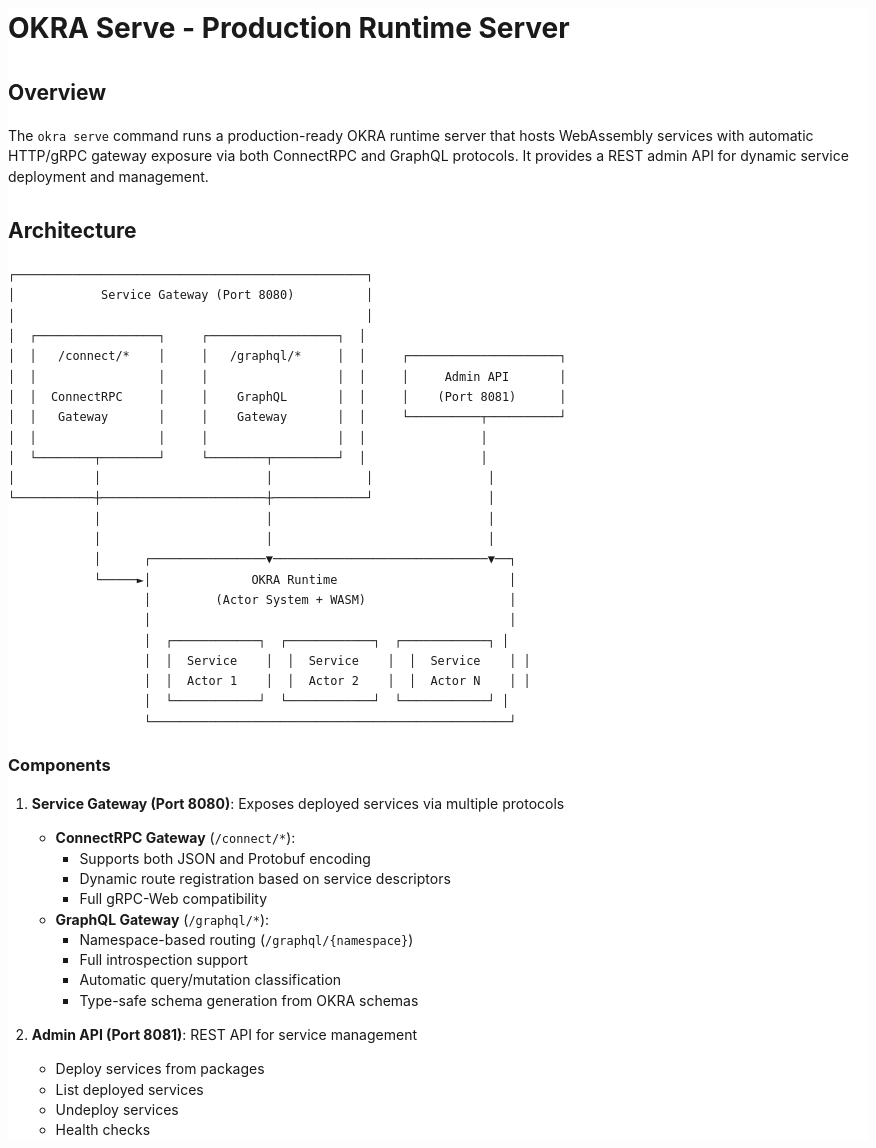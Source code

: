 # OKRA Serve - Production Runtime Server

## Overview

The `okra serve` command runs a production-ready OKRA runtime server that hosts WebAssembly services with automatic HTTP/gRPC gateway exposure via both ConnectRPC and GraphQL protocols. It provides a REST admin API for dynamic service deployment and management.

## Architecture

```
┌─────────────────────────────────────────────────┐
│            Service Gateway (Port 8080)          │
│                                                 │
│  ┌─────────────────┐     ┌──────────────────┐  │
│  │   /connect/*    │     │   /graphql/*     │  │     ┌─────────────────────┐
│  │                 │     │                  │  │     │     Admin API       │
│  │  ConnectRPC     │     │    GraphQL       │  │     │    (Port 8081)      │
│  │   Gateway       │     │    Gateway       │  │     └──────────┬──────────┘
│  │                 │     │                  │  │                │
│  └────────┬────────┘     └────────┬─────────┘  │                │
│           │                       │             │                │
└───────────┼───────────────────────┼─────────────┘                │
            │                       │                              │
            │                       │                              │
            │      ┌────────────────▼──────────────────────────────▼──┐
            └─────►│              OKRA Runtime                        │
                   │         (Actor System + WASM)                    │
                   │                                                  │
                   │  ┌────────────┐  ┌────────────┐  ┌────────────┐ │
                   │  │  Service    │  │  Service    │  │  Service    │ │
                   │  │  Actor 1    │  │  Actor 2    │  │  Actor N    │ │
                   │  └────────────┘  └────────────┘  └────────────┘ │
                   └──────────────────────────────────────────────────┘
```

### Components

1. **Service Gateway (Port 8080)**: Exposes deployed services via multiple protocols
   - **ConnectRPC Gateway** (`/connect/*`): 
     - Supports both JSON and Protobuf encoding
     - Dynamic route registration based on service descriptors
     - Full gRPC-Web compatibility
   - **GraphQL Gateway** (`/graphql/*`):
     - Namespace-based routing (`/graphql/{namespace}`)
     - Full introspection support
     - Automatic query/mutation classification
     - Type-safe schema generation from OKRA schemas

2. **Admin API (Port 8081)**: REST API for service management
   - Deploy services from packages
   - List deployed services
   - Undeploy services
   - Health checks
